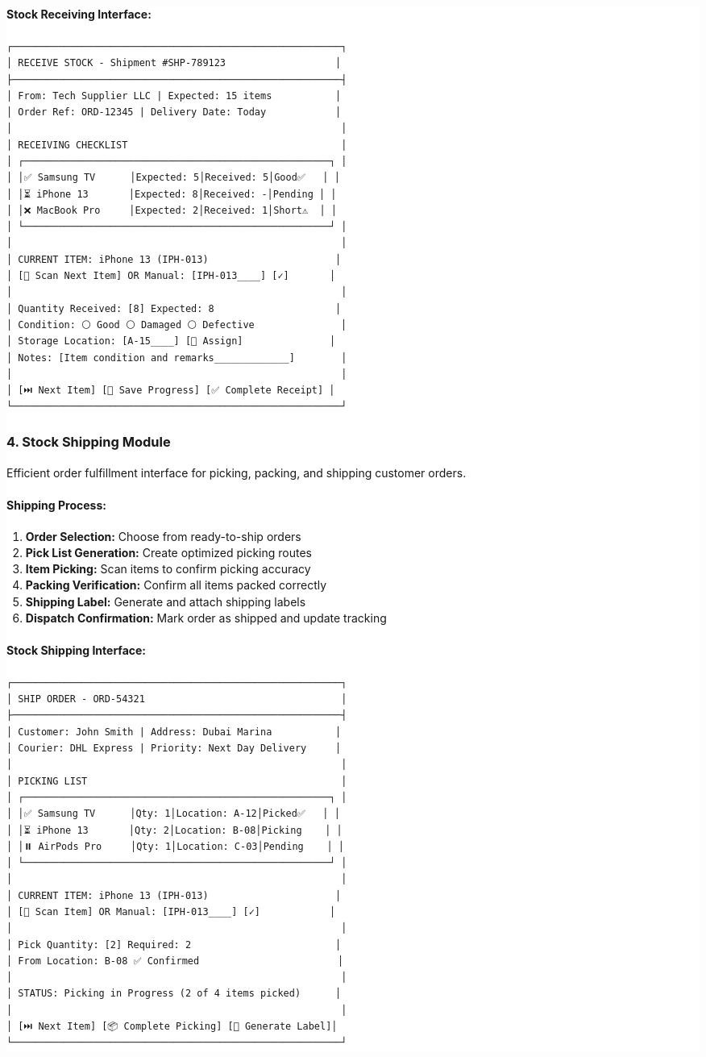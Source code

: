 #### Stock Receiving Interface:
```
┌─────────────────────────────────────────────────────────┐
│ RECEIVE STOCK - Shipment #SHP-789123                   │
├─────────────────────────────────────────────────────────┤
│ From: Tech Supplier LLC | Expected: 15 items           │
│ Order Ref: ORD-12345 | Delivery Date: Today            │
│                                                         │
│ RECEIVING CHECKLIST                                     │
│ ┌─────────────────────────────────────────────────────┐ │
│ │✅ Samsung TV      │Expected: 5│Received: 5│Good✅   │ │
│ │⏳ iPhone 13       │Expected: 8│Received: -│Pending │ │
│ │❌ MacBook Pro     │Expected: 2│Received: 1│Short⚠️  │ │
│ └─────────────────────────────────────────────────────┘ │
│                                                         │
│ CURRENT ITEM: iPhone 13 (IPH-013)                      │
│ [📱 Scan Next Item] OR Manual: [IPH-013____] [✓]       │
│                                                         │
│ Quantity Received: [8] Expected: 8                     │
│ Condition: ⚪ Good ⚪ Damaged ⚪ Defective               │
│ Storage Location: [A-15____] [📍 Assign]               │
│ Notes: [Item condition and remarks_____________]        │
│                                                         │
│ [⏭️ Next Item] [💾 Save Progress] [✅ Complete Receipt] │
└─────────────────────────────────────────────────────────┘
```

### 4. Stock Shipping Module

Efficient order fulfillment interface for picking, packing, and shipping customer orders.

#### Shipping Process:
1. **Order Selection:** Choose from ready-to-ship orders
2. **Pick List Generation:** Create optimized picking routes
3. **Item Picking:** Scan items to confirm picking accuracy
4. **Packing Verification:** Confirm all items packed correctly
5. **Shipping Label:** Generate and attach shipping labels
6. **Dispatch Confirmation:** Mark order as shipped and update tracking

#### Stock Shipping Interface:
```
┌─────────────────────────────────────────────────────────┐
│ SHIP ORDER - ORD-54321                                  │
├─────────────────────────────────────────────────────────┤
│ Customer: John Smith | Address: Dubai Marina           │
│ Courier: DHL Express | Priority: Next Day Delivery     │
│                                                         │
│ PICKING LIST                                            │
│ ┌─────────────────────────────────────────────────────┐ │
│ │✅ Samsung TV      │Qty: 1│Location: A-12│Picked✅   │ │
│ │⏳ iPhone 13       │Qty: 2│Location: B-08│Picking    │ │
│ │⏸️ AirPods Pro     │Qty: 1│Location: C-03│Pending    │ │
│ └─────────────────────────────────────────────────────┘ │
│                                                         │
│ CURRENT ITEM: iPhone 13 (IPH-013)                      │
│ [📱 Scan Item] OR Manual: [IPH-013____] [✓]            │
│                                                         │
│ Pick Quantity: [2] Required: 2                         │
│ From Location: B-08 ✅ Confirmed                        │
│                                                         │
│ STATUS: Picking in Progress (2 of 4 items picked)      │
│                                                         │
│ [⏭️ Next Item] [📦 Complete Picking] [🚚 Generate Label]│
└─────────────────────────────────────────────────────────┘
```